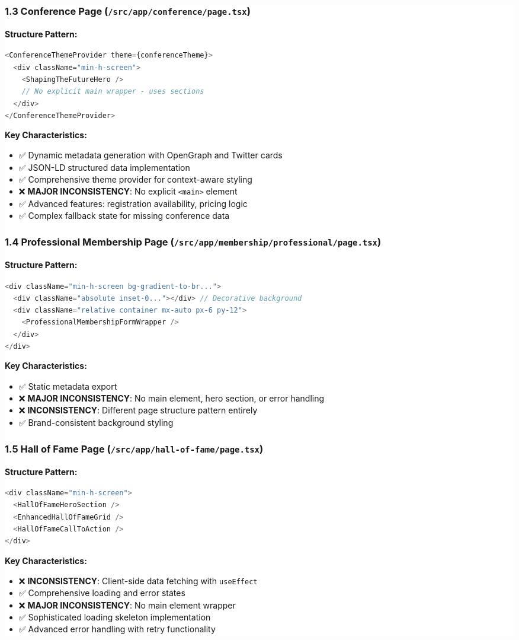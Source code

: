 ### 1.3 Conference Page (`/src/app/conference/page.tsx`)

**Structure Pattern:**
```typescript
<ConferenceThemeProvider theme={conferenceTheme}>
  <div className="min-h-screen">
    <ShapingTheFutureHero />
    // No explicit main wrapper - uses sections
  </div>
</ConferenceThemeProvider>
```

**Key Characteristics:**
- ✅ Dynamic metadata generation with OpenGraph and Twitter cards
- ✅ JSON-LD structured data implementation
- ✅ Comprehensive theme provider for context-aware styling
- ❌ **MAJOR INCONSISTENCY**: No explicit `<main>` element
- ✅ Advanced features: registration availability, pricing logic
- ✅ Complex fallback state for missing conference data

### 1.4 Professional Membership Page (`/src/app/membership/professional/page.tsx`)

**Structure Pattern:**
```typescript
<div className="min-h-screen bg-gradient-to-br...">
  <div className="absolute inset-0..."></div> // Decorative background
  <div className="relative container mx-auto px-6 py-12">
    <ProfessionalMembershipFormWrapper />
  </div>
</div>
```

**Key Characteristics:**
- ✅ Static metadata export
- ❌ **MAJOR INCONSISTENCY**: No main element, hero section, or error handling
- ❌ **INCONSISTENCY**: Different page structure pattern entirely
- ✅ Brand-consistent background styling

### 1.5 Hall of Fame Page (`/src/app/hall-of-fame/page.tsx`)

**Structure Pattern:**
```typescript
<div className="min-h-screen">
  <HallOfFameHeroSection />
  <EnhancedHallOfFameGrid />
  <HallOfFameCallToAction />
</div>
```

**Key Characteristics:**
- ❌ **INCONSISTENCY**: Client-side data fetching with `useEffect`
- ✅ Comprehensive loading and error states
- ❌ **MAJOR INCONSISTENCY**: No main element wrapper
- ✅ Sophisticated loading skeleton implementation
- ✅ Advanced error handling with retry functionality
